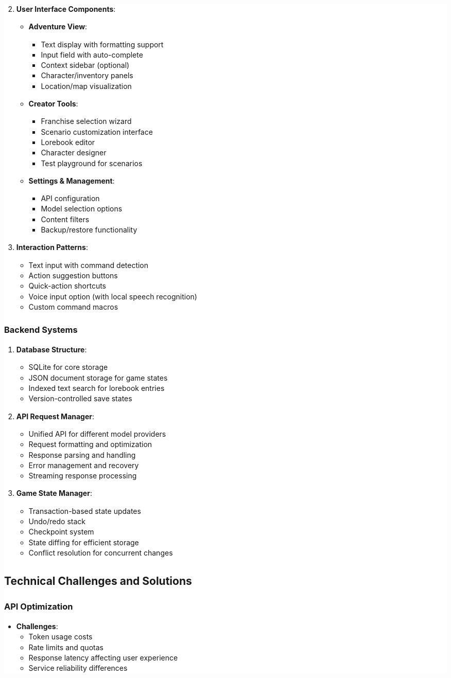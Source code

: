 2. **User Interface Components**:
   - **Adventure View**:
     - Text display with formatting support
     - Input field with auto-complete
     - Context sidebar (optional)
     - Character/inventory panels
     - Location/map visualization
   
   - **Creator Tools**:
     - Franchise selection wizard
     - Scenario customization interface
     - Lorebook editor
     - Character designer
     - Test playground for scenarios
   
   - **Settings & Management**:
     - API configuration
     - Model selection options
     - Content filters
     - Backup/restore functionality

3. **Interaction Patterns**:
   - Text input with command detection
   - Action suggestion buttons
   - Quick-action shortcuts
   - Voice input option (with local speech recognition)
   - Custom command macros

### Backend Systems

1. **Database Structure**:
   - SQLite for core storage
   - JSON document storage for game states
   - Indexed text search for lorebook entries
   - Version-controlled save states

2. **API Request Manager**:
   - Unified API for different model providers
   - Request formatting and optimization
   - Response parsing and handling
   - Error management and recovery
   - Streaming response processing

3. **Game State Manager**:
   - Transaction-based state updates
   - Undo/redo stack
   - Checkpoint system
   - State diffing for efficient storage
   - Conflict resolution for concurrent changes

## Technical Challenges and Solutions

### API Optimization
- **Challenges**:
  - Token usage costs
  - Rate limits and quotas
  - Response latency affecting user experience
  - Service reliability differences
